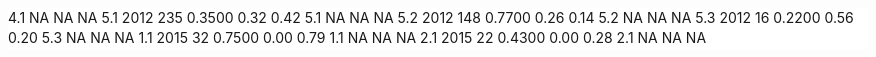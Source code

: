    <td style="text-align:left;"> 4.1 </td>
   <td style="text-align:left;"> NA </td>
   <td style="text-align:left;"> NA </td>
   <td style="text-align:left;"> NA </td>
  </tr>
  <tr>
   <td style="text-align:right;"> 5.1 </td>
   <td style="text-align:right;"> 2012 </td>
   <td style="text-align:right;"> 235 </td>
   <td style="text-align:right;"> 0.3500 </td>
   <td style="text-align:right;"> 0.32 </td>
   <td style="text-align:right;"> 0.42 </td>
   <td style="text-align:left;"> 5.1 </td>
   <td style="text-align:left;"> NA </td>
   <td style="text-align:left;"> NA </td>
   <td style="text-align:left;"> NA </td>
  </tr>
  <tr>
   <td style="text-align:right;"> 5.2 </td>
   <td style="text-align:right;"> 2012 </td>
   <td style="text-align:right;"> 148 </td>
   <td style="text-align:right;"> 0.7700 </td>
   <td style="text-align:right;"> 0.26 </td>
   <td style="text-align:right;"> 0.14 </td>
   <td style="text-align:left;"> 5.2 </td>
   <td style="text-align:left;"> NA </td>
   <td style="text-align:left;"> NA </td>
   <td style="text-align:left;"> NA </td>
  </tr>
  <tr>
   <td style="text-align:right;"> 5.3 </td>
   <td style="text-align:right;"> 2012 </td>
   <td style="text-align:right;"> 16 </td>
   <td style="text-align:right;"> 0.2200 </td>
   <td style="text-align:right;"> 0.56 </td>
   <td style="text-align:right;"> 0.20 </td>
   <td style="text-align:left;"> 5.3 </td>
   <td style="text-align:left;"> NA </td>
   <td style="text-align:left;"> NA </td>
   <td style="text-align:left;"> NA </td>
  </tr>
  <tr>
   <td style="text-align:right;"> 1.1 </td>
   <td style="text-align:right;"> 2015 </td>
   <td style="text-align:right;"> 32 </td>
   <td style="text-align:right;"> 0.7500 </td>
   <td style="text-align:right;"> 0.00 </td>
   <td style="text-align:right;"> 0.79 </td>
   <td style="text-align:left;"> 1.1 </td>
   <td style="text-align:left;"> NA </td>
   <td style="text-align:left;"> NA </td>
   <td style="text-align:left;"> NA </td>
  </tr>
  <tr>
   <td style="text-align:right;"> 2.1 </td>
   <td style="text-align:right;"> 2015 </td>
   <td style="text-align:right;"> 22 </td>
   <td style="text-align:right;"> 0.4300 </td>
   <td style="text-align:right;"> 0.00 </td>
   <td style="text-align:right;"> 0.28 </td>
   <td style="text-align:left;"> 2.1 </td>
   <td style="text-align:left;"> NA </td>
   <td style="text-align:left;"> NA </td>
   <td style="text-align:left;"> NA </td>